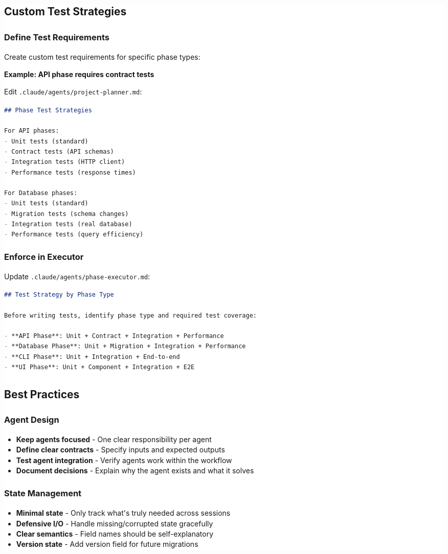 ## Custom Test Strategies

### Define Test Requirements

Create custom test requirements for specific phase types:

**Example: API phase requires contract tests**

Edit `.claude/agents/project-planner.md`:

```markdown
## Phase Test Strategies

For API phases:
- Unit tests (standard)
- Contract tests (API schemas)
- Integration tests (HTTP client)
- Performance tests (response times)

For Database phases:
- Unit tests (standard)
- Migration tests (schema changes)
- Integration tests (real database)
- Performance tests (query efficiency)
```

### Enforce in Executor

Update `.claude/agents/phase-executor.md`:

```markdown
## Test Strategy by Phase Type

Before writing tests, identify phase type and required test coverage:

- **API Phase**: Unit + Contract + Integration + Performance
- **Database Phase**: Unit + Migration + Integration + Performance
- **CLI Phase**: Unit + Integration + End-to-end
- **UI Phase**: Unit + Component + Integration + E2E
```

## Best Practices

### Agent Design

- **Keep agents focused** - One clear responsibility per agent
- **Define clear contracts** - Specify inputs and expected outputs
- **Test agent integration** - Verify agents work within the workflow
- **Document decisions** - Explain why the agent exists and what it solves

### State Management

- **Minimal state** - Only track what's truly needed across sessions
- **Defensive I/O** - Handle missing/corrupted state gracefully
- **Clear semantics** - Field names should be self-explanatory
- **Version state** - Add version field for future migrations
